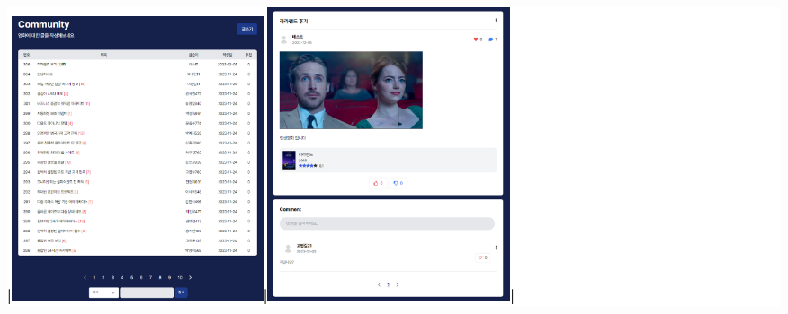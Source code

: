 |<img src="readme.assets/community.png" alt="전체 게시글" width="280">|<img src="readme.assets/community_detail.png" alt="게시글 상세" width="270">|